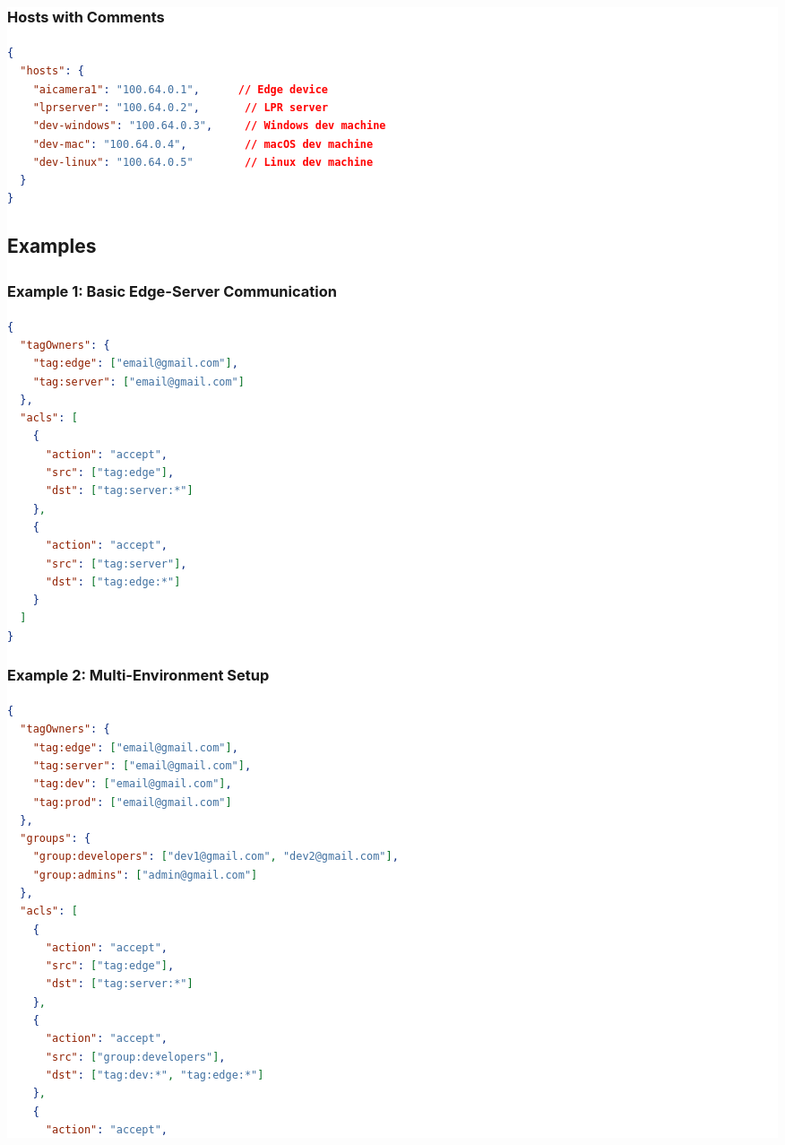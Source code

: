 ### Hosts with Comments
```json
{
  "hosts": {
    "aicamera1": "100.64.0.1",      // Edge device
    "lprserver": "100.64.0.2",       // LPR server
    "dev-windows": "100.64.0.3",     // Windows dev machine
    "dev-mac": "100.64.0.4",         // macOS dev machine
    "dev-linux": "100.64.0.5"        // Linux dev machine
  }
}
```

## Examples

### Example 1: Basic Edge-Server Communication
```json
{
  "tagOwners": {
    "tag:edge": ["email@gmail.com"],
    "tag:server": ["email@gmail.com"]
  },
  "acls": [
    {
      "action": "accept",
      "src": ["tag:edge"],
      "dst": ["tag:server:*"]
    },
    {
      "action": "accept",
      "src": ["tag:server"],
      "dst": ["tag:edge:*"]
    }
  ]
}
```

### Example 2: Multi-Environment Setup
```json
{
  "tagOwners": {
    "tag:edge": ["email@gmail.com"],
    "tag:server": ["email@gmail.com"],
    "tag:dev": ["email@gmail.com"],
    "tag:prod": ["email@gmail.com"]
  },
  "groups": {
    "group:developers": ["dev1@gmail.com", "dev2@gmail.com"],
    "group:admins": ["admin@gmail.com"]
  },
  "acls": [
    {
      "action": "accept",
      "src": ["tag:edge"],
      "dst": ["tag:server:*"]
    },
    {
      "action": "accept",
      "src": ["group:developers"],
      "dst": ["tag:dev:*", "tag:edge:*"]
    },
    {
      "action": "accept",
```
